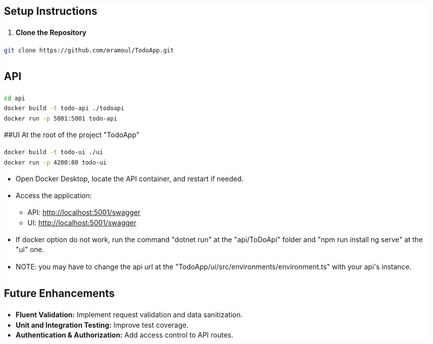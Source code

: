## Setup Instructions
1. **Clone the Repository**
```bash
git clone https://github.com/mramoul/TodoApp.git 
```
## API
```bash
cd api
docker build -t todo-api ./todoapi
docker run -p 5001:5001 todo-api
```
##UI
At the root of the project "TodoApp"
```bash
docker build -t todo-ui ./ui
docker run -p 4200:80 todo-ui
```

- Open Docker Desktop, locate the API container, and restart if needed.
- Access the application:
  - API: [http://localhost:5001/swagger](http://localhost:5001/swagger/index.html)
  - UI: [http://localhost:5001/swagger](http://localhost:4200)

- If docker option do not work, run the command "dotnet run" at the "api/ToDoApi" folder and "npm run install ng serve" at the "ui" one.
- NOTE: you may have to change the api url at the "TodoApp/ui/src/environments/environment.ts" with your api's instance.

## Future Enhancements
- **Fluent Validation:** Implement request validation and data sanitization.
- **Unit and Integration Testing:** Improve test coverage.
- **Authentication & Authorization:** Add access control to API routes.
